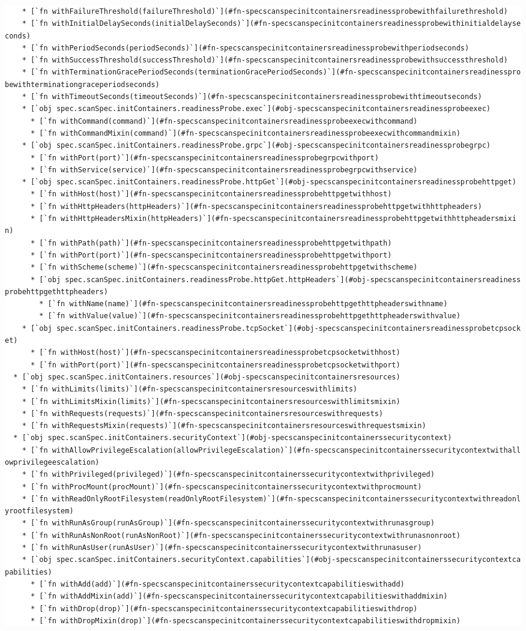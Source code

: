         * [`fn withFailureThreshold(failureThreshold)`](#fn-specscanspecinitcontainersreadinessprobewithfailurethreshold)
        * [`fn withInitialDelaySeconds(initialDelaySeconds)`](#fn-specscanspecinitcontainersreadinessprobewithinitialdelayseconds)
        * [`fn withPeriodSeconds(periodSeconds)`](#fn-specscanspecinitcontainersreadinessprobewithperiodseconds)
        * [`fn withSuccessThreshold(successThreshold)`](#fn-specscanspecinitcontainersreadinessprobewithsuccessthreshold)
        * [`fn withTerminationGracePeriodSeconds(terminationGracePeriodSeconds)`](#fn-specscanspecinitcontainersreadinessprobewithterminationgraceperiodseconds)
        * [`fn withTimeoutSeconds(timeoutSeconds)`](#fn-specscanspecinitcontainersreadinessprobewithtimeoutseconds)
        * [`obj spec.scanSpec.initContainers.readinessProbe.exec`](#obj-specscanspecinitcontainersreadinessprobeexec)
          * [`fn withCommand(command)`](#fn-specscanspecinitcontainersreadinessprobeexecwithcommand)
          * [`fn withCommandMixin(command)`](#fn-specscanspecinitcontainersreadinessprobeexecwithcommandmixin)
        * [`obj spec.scanSpec.initContainers.readinessProbe.grpc`](#obj-specscanspecinitcontainersreadinessprobegrpc)
          * [`fn withPort(port)`](#fn-specscanspecinitcontainersreadinessprobegrpcwithport)
          * [`fn withService(service)`](#fn-specscanspecinitcontainersreadinessprobegrpcwithservice)
        * [`obj spec.scanSpec.initContainers.readinessProbe.httpGet`](#obj-specscanspecinitcontainersreadinessprobehttpget)
          * [`fn withHost(host)`](#fn-specscanspecinitcontainersreadinessprobehttpgetwithhost)
          * [`fn withHttpHeaders(httpHeaders)`](#fn-specscanspecinitcontainersreadinessprobehttpgetwithhttpheaders)
          * [`fn withHttpHeadersMixin(httpHeaders)`](#fn-specscanspecinitcontainersreadinessprobehttpgetwithhttpheadersmixin)
          * [`fn withPath(path)`](#fn-specscanspecinitcontainersreadinessprobehttpgetwithpath)
          * [`fn withPort(port)`](#fn-specscanspecinitcontainersreadinessprobehttpgetwithport)
          * [`fn withScheme(scheme)`](#fn-specscanspecinitcontainersreadinessprobehttpgetwithscheme)
          * [`obj spec.scanSpec.initContainers.readinessProbe.httpGet.httpHeaders`](#obj-specscanspecinitcontainersreadinessprobehttpgethttpheaders)
            * [`fn withName(name)`](#fn-specscanspecinitcontainersreadinessprobehttpgethttpheaderswithname)
            * [`fn withValue(value)`](#fn-specscanspecinitcontainersreadinessprobehttpgethttpheaderswithvalue)
        * [`obj spec.scanSpec.initContainers.readinessProbe.tcpSocket`](#obj-specscanspecinitcontainersreadinessprobetcpsocket)
          * [`fn withHost(host)`](#fn-specscanspecinitcontainersreadinessprobetcpsocketwithhost)
          * [`fn withPort(port)`](#fn-specscanspecinitcontainersreadinessprobetcpsocketwithport)
      * [`obj spec.scanSpec.initContainers.resources`](#obj-specscanspecinitcontainersresources)
        * [`fn withLimits(limits)`](#fn-specscanspecinitcontainersresourceswithlimits)
        * [`fn withLimitsMixin(limits)`](#fn-specscanspecinitcontainersresourceswithlimitsmixin)
        * [`fn withRequests(requests)`](#fn-specscanspecinitcontainersresourceswithrequests)
        * [`fn withRequestsMixin(requests)`](#fn-specscanspecinitcontainersresourceswithrequestsmixin)
      * [`obj spec.scanSpec.initContainers.securityContext`](#obj-specscanspecinitcontainerssecuritycontext)
        * [`fn withAllowPrivilegeEscalation(allowPrivilegeEscalation)`](#fn-specscanspecinitcontainerssecuritycontextwithallowprivilegeescalation)
        * [`fn withPrivileged(privileged)`](#fn-specscanspecinitcontainerssecuritycontextwithprivileged)
        * [`fn withProcMount(procMount)`](#fn-specscanspecinitcontainerssecuritycontextwithprocmount)
        * [`fn withReadOnlyRootFilesystem(readOnlyRootFilesystem)`](#fn-specscanspecinitcontainerssecuritycontextwithreadonlyrootfilesystem)
        * [`fn withRunAsGroup(runAsGroup)`](#fn-specscanspecinitcontainerssecuritycontextwithrunasgroup)
        * [`fn withRunAsNonRoot(runAsNonRoot)`](#fn-specscanspecinitcontainerssecuritycontextwithrunasnonroot)
        * [`fn withRunAsUser(runAsUser)`](#fn-specscanspecinitcontainerssecuritycontextwithrunasuser)
        * [`obj spec.scanSpec.initContainers.securityContext.capabilities`](#obj-specscanspecinitcontainerssecuritycontextcapabilities)
          * [`fn withAdd(add)`](#fn-specscanspecinitcontainerssecuritycontextcapabilitieswithadd)
          * [`fn withAddMixin(add)`](#fn-specscanspecinitcontainerssecuritycontextcapabilitieswithaddmixin)
          * [`fn withDrop(drop)`](#fn-specscanspecinitcontainerssecuritycontextcapabilitieswithdrop)
          * [`fn withDropMixin(drop)`](#fn-specscanspecinitcontainerssecuritycontextcapabilitieswithdropmixin)